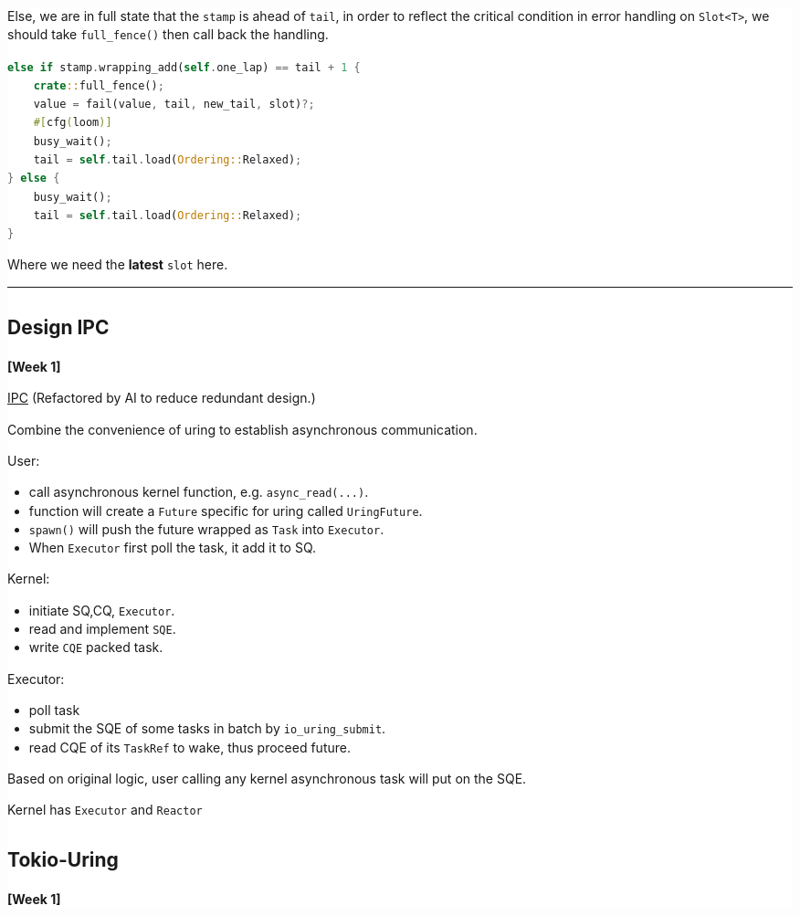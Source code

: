 Else, we are in full state that the `stamp` is ahead of `tail`, in order to
reflect the critical condition in error handling on `Slot<T>`,
we should take `full_fence()` then call back the handling.

```rust
else if stamp.wrapping_add(self.one_lap) == tail + 1 {
    crate::full_fence();
    value = fail(value, tail, new_tail, slot)?;
    #[cfg(loom)]
    busy_wait();
    tail = self.tail.load(Ordering::Relaxed);
} else {
    busy_wait();
    tail = self.tail.load(Ordering::Relaxed);
}
```
Where we need the **latest** `slot` here.

[ring ref]: https://kmdreko.github.io/posts/20191003/a-simple-lock-free-ring-buffer/
[concurrent queue ref]: https://docs.rs/crate/concurrent-queue/2.5.0/source/src/bounded.rs

---

## Design IPC

**[Week 1]**

[IPC][IPC ref] (Refactored by AI to reduce redundant design.)

Combine the convenience of uring to establish asynchronous communication.

User:

- call asynchronous kernel function, e.g. `async_read(...)`.
- function will create a `Future` specific for uring called `UringFuture`.
- `spawn()` will push the future wrapped as `Task` into `Executor`.
- When `Executor` first poll the task, it add it to SQ.

Kernel:

- initiate SQ,CQ, `Executor`.
- read and implement `SQE`.
- write `CQE` packed task.

Executor:

- poll task
- submit the SQE of some tasks in batch by `io_uring_submit`.
- read CQE of its `TaskRef` to wake, thus proceed future.

Based on original logic, user calling any kernel asynchronous task will put on the SQE.

Kernel has `Executor` and `Reactor`


[IPC ref]: https://github.com/loichyan/openoscamp-2025s/discussions/8

## Tokio-Uring

**[Week 1]**


[uring ref]: https://www.skyzh.dev/blog/2021-06-14-deep-dive-io-uring/
[Tokio Uring ref]: https://github.com/tokio-rs/tokio-uring/blob/7761222aa7f4bd48c559ca82e9535d47aac96d53/DESIGN.md
[Evering ref]: https://github.com/loichyan/openoscamp-2025s/tree/main/evering
[Mine Evering ref]: https://github.com/lvyuemeng/Evering (I will use a refactor version based on my understanding.)
[Shm ref]: https://github.com/loichyan/openoscamp-2025s/blob/main/examples/evering-ipc/src/shm/boxed.rs
